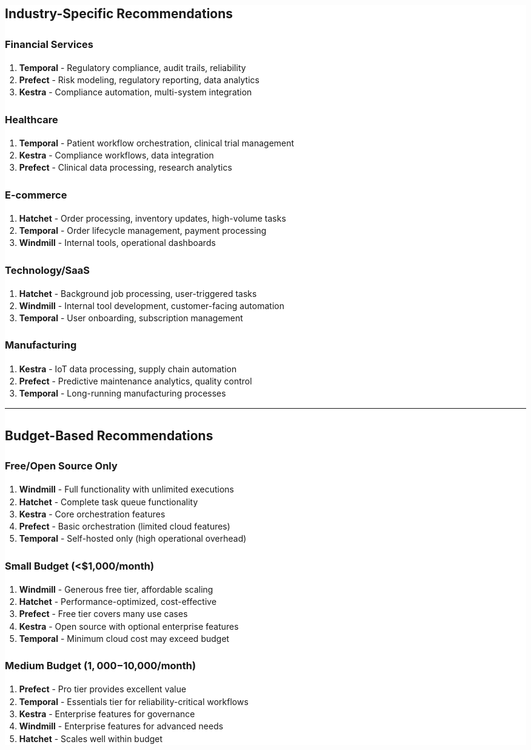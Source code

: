 ## Industry-Specific Recommendations

### Financial Services
1. **Temporal** - Regulatory compliance, audit trails, reliability
2. **Prefect** - Risk modeling, regulatory reporting, data analytics
3. **Kestra** - Compliance automation, multi-system integration

### Healthcare
1. **Temporal** - Patient workflow orchestration, clinical trial management
2. **Kestra** - Compliance workflows, data integration
3. **Prefect** - Clinical data processing, research analytics

### E-commerce
1. **Hatchet** - Order processing, inventory updates, high-volume tasks
2. **Temporal** - Order lifecycle management, payment processing
3. **Windmill** - Internal tools, operational dashboards

### Technology/SaaS
1. **Hatchet** - Background job processing, user-triggered tasks
2. **Windmill** - Internal tool development, customer-facing automation
3. **Temporal** - User onboarding, subscription management

### Manufacturing
1. **Kestra** - IoT data processing, supply chain automation
2. **Prefect** - Predictive maintenance analytics, quality control
3. **Temporal** - Long-running manufacturing processes

---

## Budget-Based Recommendations

### Free/Open Source Only
1. **Windmill** - Full functionality with unlimited executions
2. **Hatchet** - Complete task queue functionality
3. **Kestra** - Core orchestration features
4. **Prefect** - Basic orchestration (limited cloud features)
5. **Temporal** - Self-hosted only (high operational overhead)

### Small Budget (<$1,000/month)
1. **Windmill** - Generous free tier, affordable scaling
2. **Hatchet** - Performance-optimized, cost-effective
3. **Prefect** - Free tier covers many use cases
4. **Kestra** - Open source with optional enterprise features
5. **Temporal** - Minimum cloud cost may exceed budget

### Medium Budget ($1,000-$10,000/month)
1. **Prefect** - Pro tier provides excellent value
2. **Temporal** - Essentials tier for reliability-critical workflows
3. **Kestra** - Enterprise features for governance
4. **Windmill** - Enterprise features for advanced needs
5. **Hatchet** - Scales well within budget
